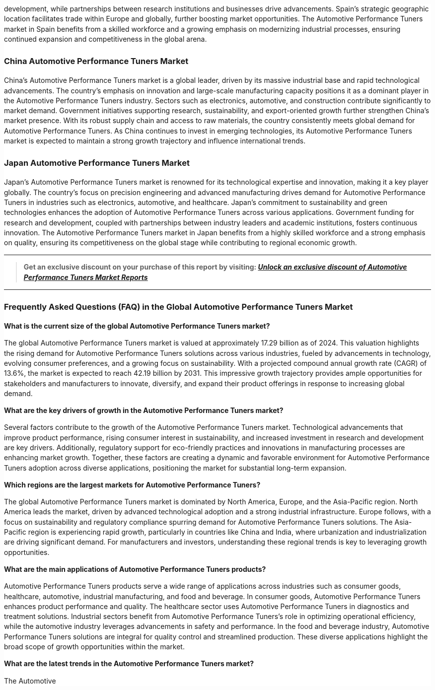 development, while partnerships between research institutions and businesses drive advancements. Spain&rsquo;s strategic geographic location facilitates trade within Europe and globally, further boosting market opportunities. The Automotive Performance Tuners market in Spain benefits from a skilled workforce and a growing emphasis on modernizing industrial processes, ensuring continued expansion and competitiveness in the global arena.</p><h3>China Automotive Performance Tuners Market</h3><p>China&rsquo;s Automotive Performance Tuners market is a global leader, driven by its massive industrial base and rapid technological advancements. The country&rsquo;s emphasis on innovation and large-scale manufacturing capacity positions it as a dominant player in the Automotive Performance Tuners industry. Sectors such as electronics, automotive, and construction contribute significantly to market demand. Government initiatives supporting research, sustainability, and export-oriented growth further strengthen China&rsquo;s market presence. With its robust supply chain and access to raw materials, the country consistently meets global demand for Automotive Performance Tuners. As China continues to invest in emerging technologies, its Automotive Performance Tuners market is expected to maintain a strong growth trajectory and influence international trends.</p><h3>Japan Automotive Performance Tuners Market</h3><p>Japan&rsquo;s Automotive Performance Tuners market is renowned for its technological expertise and innovation, making it a key player globally. The country&rsquo;s focus on precision engineering and advanced manufacturing drives demand for Automotive Performance Tuners in industries such as electronics, automotive, and healthcare. Japan&rsquo;s commitment to sustainability and green technologies enhances the adoption of Automotive Performance Tuners across various applications. Government funding for research and development, coupled with partnerships between industry leaders and academic institutions, fosters continuous innovation. The Automotive Performance Tuners market in Japan benefits from a highly skilled workforce and a strong emphasis on quality, ensuring its competitiveness on the global stage while contributing to regional economic growth.</p><hr /><blockquote><p><strong>Get an exclusive discount on your purchase of this report by visiting: <em><a href="://marketresearchpulse.com/ask-for-discount/109492?utm_source=Github&amp;utm_medium=030">Unlock an exclusive discount of Automotive Performance Tuners Market Reports</a></em>&nbsp;</strong></p></blockquote><hr /><h3>Frequently Asked Questions (FAQ) in the Global Automotive Performance Tuners Market</h3><p><strong>What is the current size of the global Automotive Performance Tuners market?</strong></p><p>The global Automotive Performance Tuners market is valued at approximately 17.29 billion as of 2024. This valuation highlights the rising demand for Automotive Performance Tuners solutions across various industries, fueled by advancements in technology, evolving consumer preferences, and a growing focus on sustainability. With a projected compound annual growth rate (CAGR) of 13.6%, the market is expected to reach 42.19 billion by 2031. This impressive growth trajectory provides ample opportunities for stakeholders and manufacturers to innovate, diversify, and expand their product offerings in response to increasing global demand.</p><p><strong>What are the key drivers of growth in the Automotive Performance Tuners market?</strong></p><p>Several factors contribute to the growth of the Automotive Performance Tuners market. Technological advancements that improve product performance, rising consumer interest in sustainability, and increased investment in research and development are key drivers. Additionally, regulatory support for eco-friendly practices and innovations in manufacturing processes are enhancing market growth. Together, these factors are creating a dynamic and favorable environment for Automotive Performance Tuners adoption across diverse applications, positioning the market for substantial long-term expansion.</p><p><strong>Which regions are the largest markets for Automotive Performance Tuners?</strong></p><p>The global Automotive Performance Tuners market is dominated by North America, Europe, and the Asia-Pacific region. North America leads the market, driven by advanced technological adoption and a strong industrial infrastructure. Europe follows, with a focus on sustainability and regulatory compliance spurring demand for Automotive Performance Tuners solutions. The Asia-Pacific region is experiencing rapid growth, particularly in countries like China and India, where urbanization and industrialization are driving significant demand. For manufacturers and investors, understanding these regional trends is key to leveraging growth opportunities.</p><p><strong>What are the main applications of Automotive Performance Tuners products?</strong></p><p>Automotive Performance Tuners products serve a wide range of applications across industries such as consumer goods, healthcare, automotive, industrial manufacturing, and food and beverage. In consumer goods, Automotive Performance Tuners enhances product performance and quality. The healthcare sector uses Automotive Performance Tuners in diagnostics and treatment solutions. Industrial sectors benefit from Automotive Performance Tuners&rsquo;s role in optimizing operational efficiency, while the automotive industry leverages advancements in safety and performance. In the food and beverage industry, Automotive Performance Tuners solutions are integral for quality control and streamlined production. These diverse applications highlight the broad scope of growth opportunities within the market.</p><p><strong>What are the latest trends in the Automotive Performance Tuners market?</strong></p><p>The Automotive